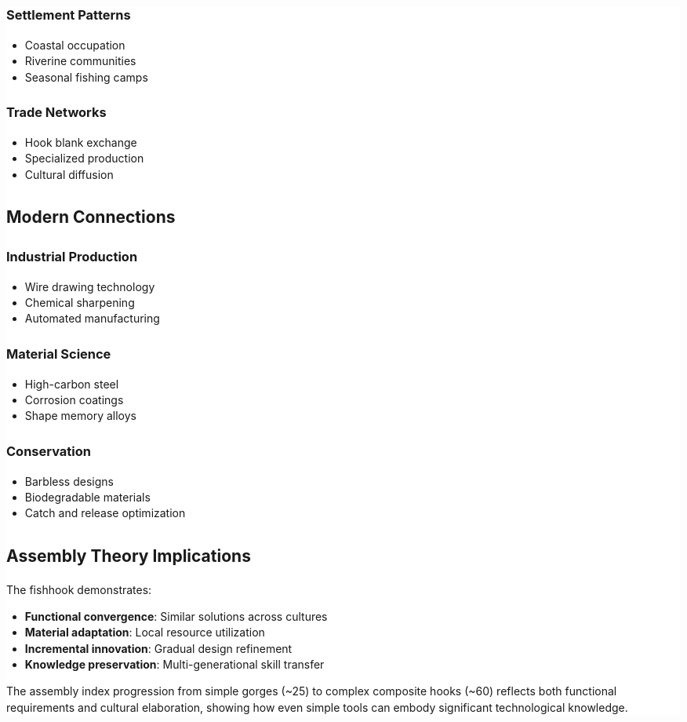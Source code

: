 ### Settlement Patterns
- Coastal occupation
- Riverine communities
- Seasonal fishing camps

### Trade Networks
- Hook blank exchange
- Specialized production
- Cultural diffusion

## Modern Connections

### Industrial Production
- Wire drawing technology
- Chemical sharpening
- Automated manufacturing

### Material Science
- High-carbon steel
- Corrosion coatings
- Shape memory alloys

### Conservation
- Barbless designs
- Biodegradable materials
- Catch and release optimization

## Assembly Theory Implications

The fishhook demonstrates:
- **Functional convergence**: Similar solutions across cultures
- **Material adaptation**: Local resource utilization
- **Incremental innovation**: Gradual design refinement
- **Knowledge preservation**: Multi-generational skill transfer

The assembly index progression from simple gorges (~25) to complex composite hooks (~60) reflects both functional requirements and cultural elaboration, showing how even simple tools can embody significant technological knowledge.